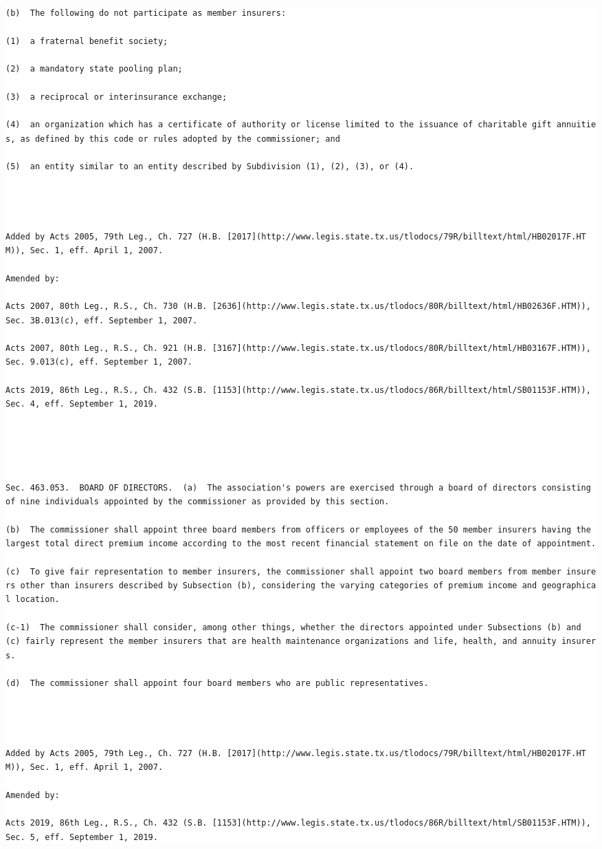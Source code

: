     (b)  The following do not participate as member insurers:
    
    (1)  a fraternal benefit society;
    
    (2)  a mandatory state pooling plan;
    
    (3)  a reciprocal or interinsurance exchange;
    
    (4)  an organization which has a certificate of authority or license limited to the issuance of charitable gift annuities, as defined by this code or rules adopted by the commissioner; and
    
    (5)  an entity similar to an entity described by Subdivision (1), (2), (3), or (4).
    
    
    
    
    Added by Acts 2005, 79th Leg., Ch. 727 (H.B. [2017](http://www.legis.state.tx.us/tlodocs/79R/billtext/html/HB02017F.HTM)), Sec. 1, eff. April 1, 2007.
    
    Amended by: 
    
    Acts 2007, 80th Leg., R.S., Ch. 730 (H.B. [2636](http://www.legis.state.tx.us/tlodocs/80R/billtext/html/HB02636F.HTM)), Sec. 3B.013(c), eff. September 1, 2007.
    
    Acts 2007, 80th Leg., R.S., Ch. 921 (H.B. [3167](http://www.legis.state.tx.us/tlodocs/80R/billtext/html/HB03167F.HTM)), Sec. 9.013(c), eff. September 1, 2007.
    
    Acts 2019, 86th Leg., R.S., Ch. 432 (S.B. [1153](http://www.legis.state.tx.us/tlodocs/86R/billtext/html/SB01153F.HTM)), Sec. 4, eff. September 1, 2019.
    
    
    
    
    
    Sec. 463.053.  BOARD OF DIRECTORS.  (a)  The association's powers are exercised through a board of directors consisting of nine individuals appointed by the commissioner as provided by this section.
    
    (b)  The commissioner shall appoint three board members from officers or employees of the 50 member insurers having the largest total direct premium income according to the most recent financial statement on file on the date of appointment.
    
    (c)  To give fair representation to member insurers, the commissioner shall appoint two board members from member insurers other than insurers described by Subsection (b), considering the varying categories of premium income and geographical location.
    
    (c-1)  The commissioner shall consider, among other things, whether the directors appointed under Subsections (b) and (c) fairly represent the member insurers that are health maintenance organizations and life, health, and annuity insurers.
    
    (d)  The commissioner shall appoint four board members who are public representatives.
    
    
    
    
    Added by Acts 2005, 79th Leg., Ch. 727 (H.B. [2017](http://www.legis.state.tx.us/tlodocs/79R/billtext/html/HB02017F.HTM)), Sec. 1, eff. April 1, 2007.
    
    Amended by: 
    
    Acts 2019, 86th Leg., R.S., Ch. 432 (S.B. [1153](http://www.legis.state.tx.us/tlodocs/86R/billtext/html/SB01153F.HTM)), Sec. 5, eff. September 1, 2019.
    
    
    
    